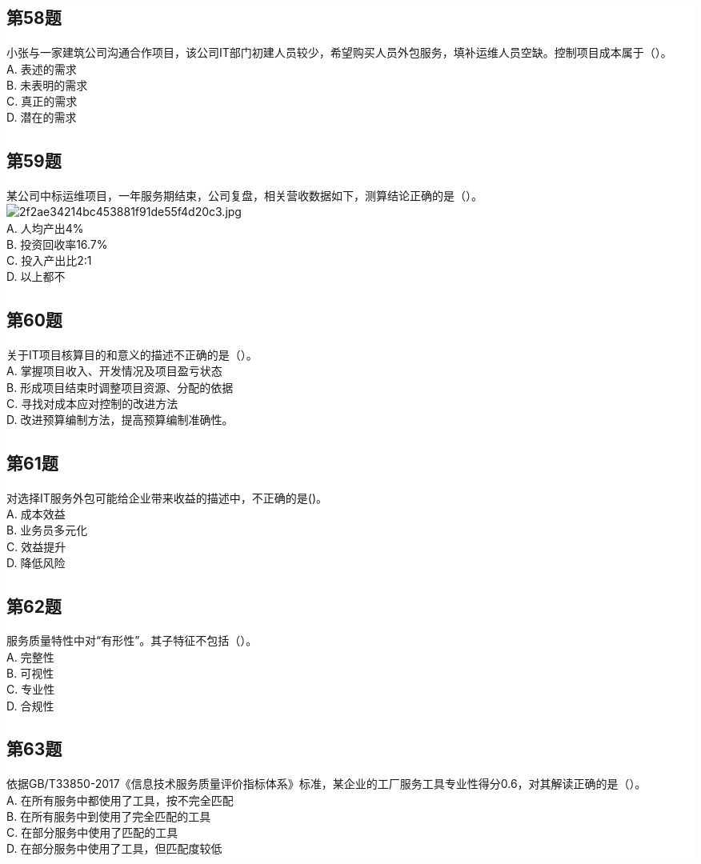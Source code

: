 
## 第58题 ##

小张与一家建筑公司沟通合作项目，该公司IT部门初建人员较少，希望购买人员外包服务，填补运维人员空缺。控制项目成本属于（）。  
A. 表述的需求  
B. 未表明的需求  
C. 真正的需求  
D. 潜在的需求  


## 第59题 ##

某公司中标运维项目，一年服务期结束，公司复盘，相关营收数据如下，测算结论正确的是（）。  
![2f2ae34214bc453881f91de55f4d20c3.jpg][]  
A. 人均产出4%  
B. 投资回收率16.7%  
C. 投入产出比2:1  
D. 以上都不  


## 第60题 ##

关于IT项目核算目的和意义的描述不正确的是（）。  
A. 掌握项目收入、开发情况及项目盈亏状态  
B. 形成项目结束时调整项目资源、分配的依据  
C. 寻找对成本应对控制的改进方法  
D. 改进预算编制方法，提高预算编制准确性。  


## 第61题 ##

对选择IT服务外包可能给企业带来收益的描述中，不正确的是()。  
A. 成本效益  
B. 业务员多元化  
C. 效益提升  
D. 降低风险  


## 第62题 ##

服务质量特性中对“有形性”。其子特征不包括（）。  
A. 完整性  
B. 可视性  
C. 专业性  
D. 合规性  


## 第63题 ##

依据GB/T33850-2017《信息技术服务质量评价指标体系》标准，某企业的工厂服务工具专业性得分0.6，对其解读正确的是（）。  
A. 在所有服务中都使用了工具，按不完全匹配  
B. 在所有服务中到使用了完全匹配的工具  
C. 在部分服务中使用了匹配的工具  
D. 在部分服务中使用了工具，但匹配度较低  


[2f2ae34214bc453881f91de55f4d20c3.jpg]: https://www.xkxxkx.cn/file/exam/software/系统规划与管理师/综合知识/第59题/2f2ae34214bc453881f91de55f4d20c3.jpg
[ed328a29ca344d10a370d242b7038719.jpg]: https://www.xkxxkx.cn/file/exam/software/系统规划与管理师/综合知识/第1题/ed328a29ca344d10a370d242b7038719.jpg